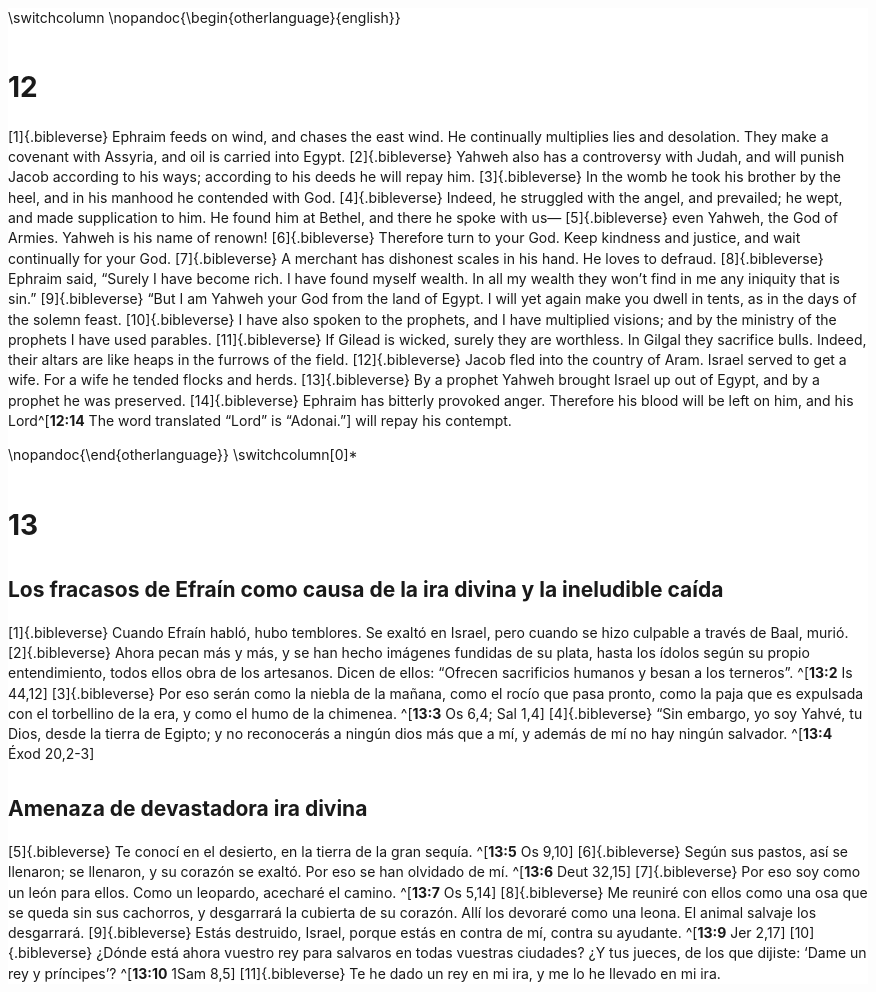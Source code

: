 \switchcolumn
\nopandoc{\begin{otherlanguage}{english}}

# 12
[1]{.bibleverse} Ephraim feeds on wind, and chases the east wind. He continually multiplies lies and desolation. They make a covenant with Assyria, and oil is carried into Egypt. [2]{.bibleverse} Yahweh also has a controversy with Judah, and will punish Jacob according to his ways; according to his deeds he will repay him. [3]{.bibleverse} In the womb he took his brother by the heel, and in his manhood he contended with God. [4]{.bibleverse} Indeed, he struggled with the angel, and prevailed; he wept, and made supplication to him. He found him at Bethel, and there he spoke with us— [5]{.bibleverse} even Yahweh, the God of Armies. Yahweh is his name of renown! [6]{.bibleverse} Therefore turn to your God. Keep kindness and justice, and wait continually for your God. [7]{.bibleverse} A merchant has dishonest scales in his hand. He loves to defraud. [8]{.bibleverse} Ephraim said, “Surely I have become rich. I have found myself wealth. In all my wealth they won’t find in me any iniquity that is sin.” [9]{.bibleverse} “But I am Yahweh your God from the land of Egypt. I will yet again make you dwell in tents, as in the days of the solemn feast. [10]{.bibleverse} I have also spoken to the prophets, and I have multiplied visions; and by the ministry of the prophets I have used parables. [11]{.bibleverse} If Gilead is wicked, surely they are worthless. In Gilgal they sacrifice bulls. Indeed, their altars are like heaps in the furrows of the field. [12]{.bibleverse} Jacob fled into the country of Aram. Israel served to get a wife. For a wife he tended flocks and herds. [13]{.bibleverse} By a prophet Yahweh brought Israel up out of Egypt, and by a prophet he was preserved. [14]{.bibleverse} Ephraim has bitterly provoked anger. Therefore his blood will be left on him, and his Lord^[**12:14** The word translated “Lord” is “Adonai.”] will repay his contempt.

\nopandoc{\end{otherlanguage}}
\switchcolumn[0]*

# 13
## Los fracasos de Efraín como causa de la ira divina y la ineludible caída
[1]{.bibleverse} Cuando Efraín habló, hubo temblores. Se exaltó en Israel, pero cuando se hizo culpable a través de Baal, murió. [2]{.bibleverse} Ahora pecan más y más, y se han hecho imágenes fundidas de su plata, hasta los ídolos según su propio entendimiento, todos ellos obra de los artesanos. Dicen de ellos: “Ofrecen sacrificios humanos y besan a los terneros”. ^[**13:2** Is 44,12] [3]{.bibleverse} Por eso serán como la niebla de la mañana, como el rocío que pasa pronto, como la paja que es expulsada con el torbellino de la era, y como el humo de la chimenea. ^[**13:3** Os 6,4; Sal 1,4] [4]{.bibleverse} “Sin embargo, yo soy Yahvé, tu Dios, desde la tierra de Egipto; y no reconocerás a ningún dios más que a mí, y además de mí no hay ningún salvador. ^[**13:4** Éxod 20,2-3]

## Amenaza de devastadora ira divina
[5]{.bibleverse} Te conocí en el desierto, en la tierra de la gran sequía. ^[**13:5** Os 9,10] [6]{.bibleverse} Según sus pastos, así se llenaron; se llenaron, y su corazón se exaltó. Por eso se han olvidado de mí. ^[**13:6** Deut 32,15] [7]{.bibleverse} Por eso soy como un león para ellos. Como un leopardo, acecharé el camino. ^[**13:7** Os 5,14] [8]{.bibleverse} Me reuniré con ellos como una osa que se queda sin sus cachorros, y desgarrará la cubierta de su corazón. Allí los devoraré como una leona. El animal salvaje los desgarrará. [9]{.bibleverse} Estás destruido, Israel, porque estás en contra de mí, contra su ayudante. ^[**13:9** Jer 2,17] [10]{.bibleverse} ¿Dónde está ahora vuestro rey para salvaros en todas vuestras ciudades? ¿Y tus jueces, de los que dijiste: ‘Dame un rey y príncipes’? ^[**13:10** 1Sam 8,5] [11]{.bibleverse} Te he dado un rey en mi ira, y me lo he llevado en mi ira.
